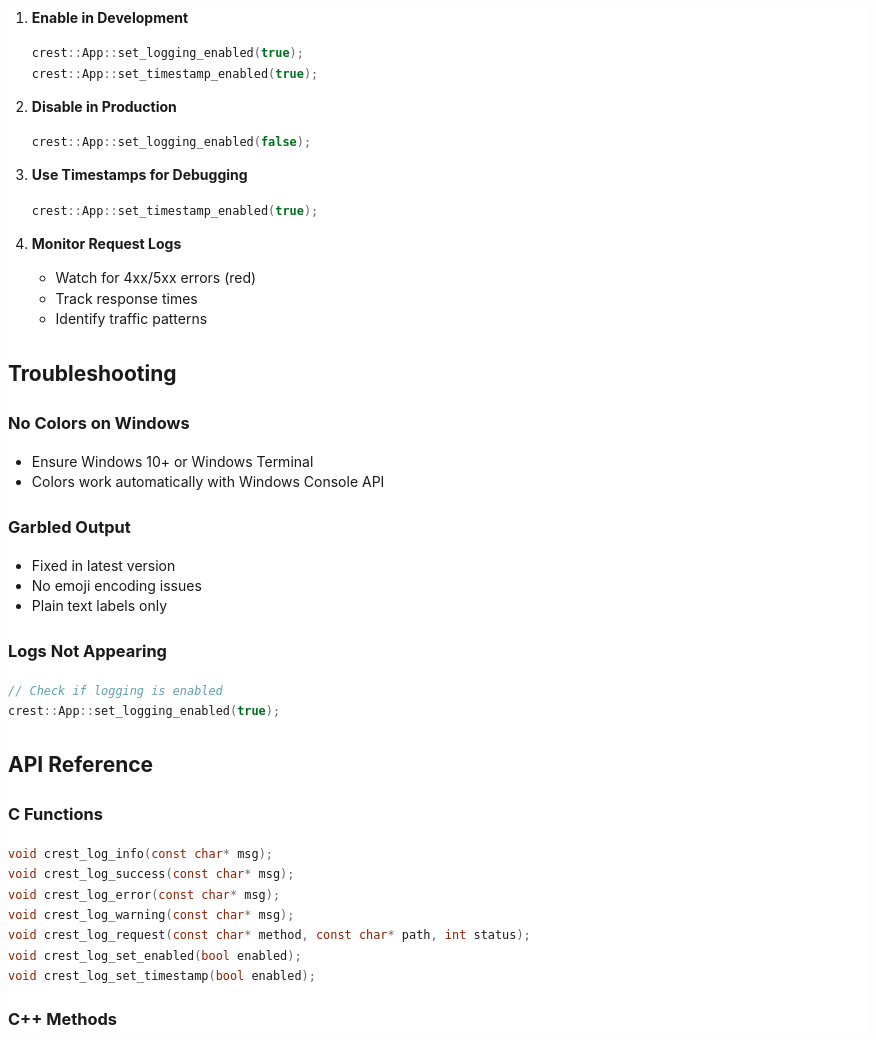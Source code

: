 1. **Enable in Development**
   ```cpp
   crest::App::set_logging_enabled(true);
   crest::App::set_timestamp_enabled(true);
   ```

2. **Disable in Production**
   ```cpp
   crest::App::set_logging_enabled(false);
   ```

3. **Use Timestamps for Debugging**
   ```cpp
   crest::App::set_timestamp_enabled(true);
   ```

4. **Monitor Request Logs**
   - Watch for 4xx/5xx errors (red)
   - Track response times
   - Identify traffic patterns

## Troubleshooting

### No Colors on Windows
- Ensure Windows 10+ or Windows Terminal
- Colors work automatically with Windows Console API

### Garbled Output
- Fixed in latest version
- No emoji encoding issues
- Plain text labels only

### Logs Not Appearing
```cpp
// Check if logging is enabled
crest::App::set_logging_enabled(true);
```

## API Reference

### C Functions

```c
void crest_log_info(const char* msg);
void crest_log_success(const char* msg);
void crest_log_error(const char* msg);
void crest_log_warning(const char* msg);
void crest_log_request(const char* method, const char* path, int status);
void crest_log_set_enabled(bool enabled);
void crest_log_set_timestamp(bool enabled);
```

### C++ Methods
